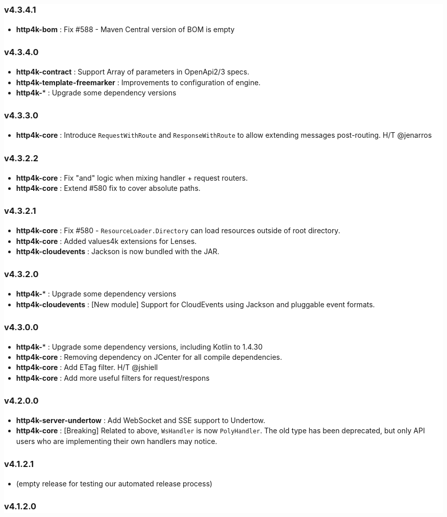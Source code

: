 ### v4.3.4.1

- **http4k-bom** : Fix #588 - Maven Central version of BOM is empty

### v4.3.4.0

- **http4k-contract** : Support Array of parameters in OpenApi2/3 specs.
- **http4k-template-freemarker** : Improvements to configuration of engine.
- **http4k-*** : Upgrade some dependency versions

### v4.3.3.0

- **http4k-core** : Introduce `RequestWithRoute` and `ResponseWithRoute` to allow extending messages post-routing. H/T
  @jenarros

### v4.3.2.2

- **http4k-core** : Fix "and" logic when mixing handler + request routers.
- **http4k-core** : Extend #580 fix to cover absolute paths.

### v4.3.2.1

- **http4k-core** : Fix #580 - `ResourceLoader.Directory` can load resources outside of root directory.
- **http4k-core** : Added values4k extensions for Lenses.
- **http4k-cloudevents** : Jackson is now bundled with the JAR.

### v4.3.2.0

- **http4k-*** : Upgrade some dependency versions
- **http4k-cloudevents** : [New module] Support for CloudEvents using Jackson and pluggable event formats.

### v4.3.0.0

- **http4k-*** : Upgrade some dependency versions, including Kotlin to 1.4.30
- **http4k-core** : Removing dependency on JCenter for all compile dependencies.
- **http4k-core** : Add ETag filter. H/T @jshiell
- **http4k-core** : Add more useful filters for request/respons

### v4.2.0.0

- **http4k-server-undertow** : Add WebSocket and SSE support to Undertow.
- **http4k-core** : [Breaking] Related to above, `WsHandler` is now `PolyHandler`. The old type has been deprecated, but
  only API users who are implementing their own handlers may notice.

### v4.1.2.1

- (empty release for testing our automated release process)

### v4.1.2.0
